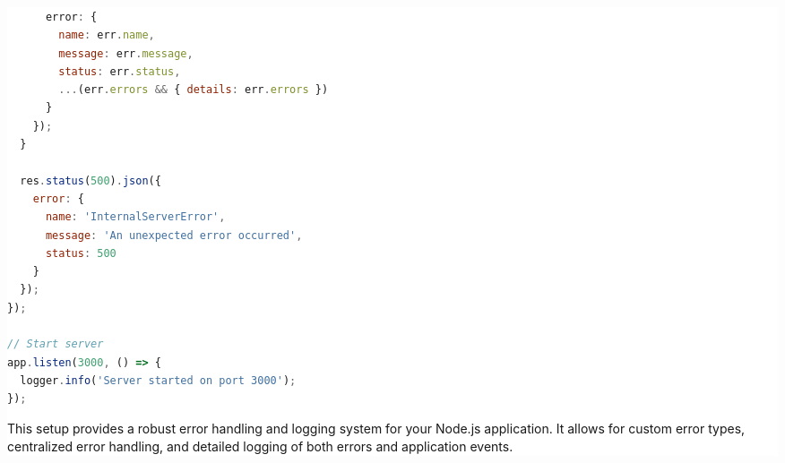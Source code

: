 ```javascript
      error: {
        name: err.name,
        message: err.message,
        status: err.status,
        ...(err.errors && { details: err.errors })
      }
    });
  }

  res.status(500).json({
    error: {
      name: 'InternalServerError',
      message: 'An unexpected error occurred',
      status: 500
    }
  });
});

// Start server
app.listen(3000, () => {
  logger.info('Server started on port 3000');
});
```

This setup provides a robust error handling and logging system for your Node.js application. It allows for custom error types, centralized error handling, and detailed logging of both errors and application events.
